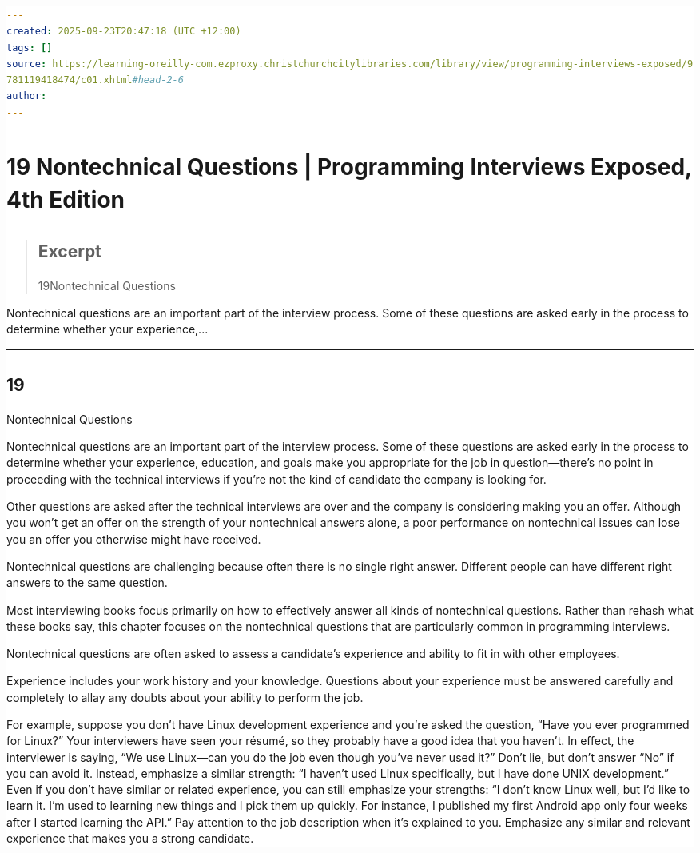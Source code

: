 ```yaml
---
created: 2025-09-23T20:47:18 (UTC +12:00)
tags: []
source: https://learning-oreilly-com.ezproxy.christchurchcitylibraries.com/library/view/programming-interviews-exposed/9781119418474/c01.xhtml#head-2-6
author: 
---
```


# 19 Nontechnical Questions | Programming Interviews Exposed, 4th Edition

> ## Excerpt
> 19Nontechnical Questions

 Nontechnical questions are an important part of the interview process. Some of these questions are asked early in the process to determine whether your experience,...

---
## 19  
Nontechnical Questions

Nontechnical questions are an important part of the interview process. Some of these questions are asked early in the process to determine whether your experience, education, and goals make you appropriate for the job in question—there’s no point in proceeding with the technical interviews if you’re not the kind of candidate the company is looking for.

Other questions are asked after the technical interviews are over and the company is considering making you an offer. Although you won’t get an offer on the strength of your nontechnical answers alone, a poor performance on nontechnical issues can lose you an offer you otherwise might have received.

Nontechnical questions are challenging because often there is no single right answer. Different people can have different right answers to the same question.

Most interviewing books focus primarily on how to effectively answer all kinds of nontechnical questions. Rather than rehash what these books say, this chapter focuses on the nontechnical questions that are particularly common in programming interviews.

Nontechnical questions are often asked to assess a candidate’s experience and ability to fit in with other employees.

Experience includes your work history and your knowledge. Questions about your experience must be answered carefully and completely to allay any doubts about your ability to perform the job.

For example, suppose you don’t have Linux development experience and you’re asked the question, “Have you ever programmed for Linux?” Your interviewers have seen your résumé, so they probably have a good idea that you haven’t. In effect, the interviewer is saying, “We use Linux—can you do the job even though you’ve never used it?” Don’t lie, but don’t answer “No” if you can avoid it. Instead, emphasize a similar strength: “I haven’t used Linux specifically, but I have done UNIX development.” Even if you don’t have similar or related experience, you can still emphasize your strengths: “I don’t know Linux well, but I’d like to learn it. I’m used to learning new things and I pick them up quickly. For instance, I published my first Android app only four weeks after I started learning the API.” Pay attention to the job description when it’s explained to you. Emphasize any similar and relevant experience that makes you a strong candidate.
